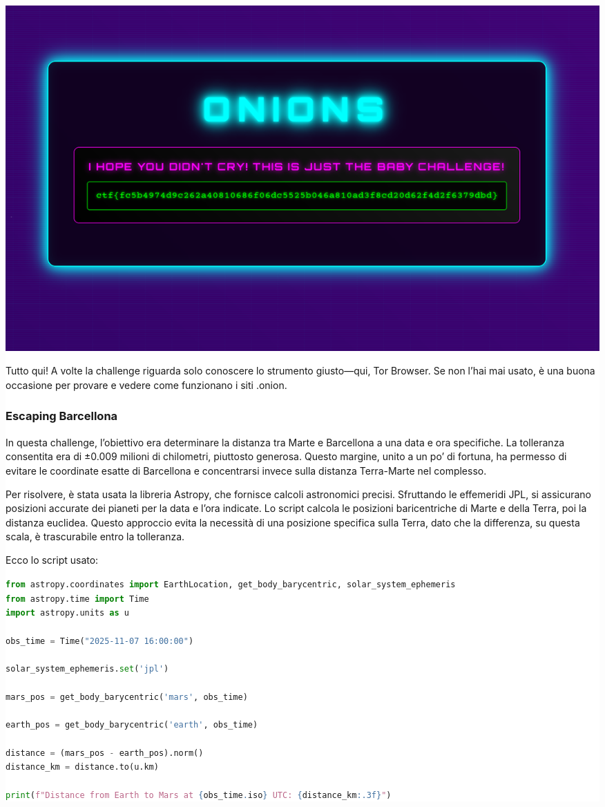 ![Screenshot della pagina .onion](/images/onions1.png)

Tutto qui! A volte la challenge riguarda solo conoscere lo strumento giusto—qui, Tor Browser.
Se non l’hai mai usato, è una buona occasione per provare e vedere come funzionano i siti .onion.

### Escaping Barcellona

In questa challenge, l’obiettivo era determinare la distanza tra Marte e Barcellona a una data e ora specifiche. La tolleranza consentita era di ±0.009 milioni di chilometri, piuttosto generosa. Questo margine, unito a un po’ di fortuna, ha permesso di evitare le coordinate esatte di Barcellona e concentrarsi invece sulla distanza Terra-Marte nel complesso.

Per risolvere, è stata usata la libreria Astropy, che fornisce calcoli astronomici precisi. Sfruttando le effemeridi JPL, si assicurano posizioni accurate dei pianeti per la data e l’ora indicate. Lo script calcola le posizioni baricentriche di Marte e della Terra, poi la distanza euclidea. Questo approccio evita la necessità di una posizione specifica sulla Terra, dato che la differenza, su questa scala, è trascurabile entro la tolleranza.

Ecco lo script usato:

```python
from astropy.coordinates import EarthLocation, get_body_barycentric, solar_system_ephemeris
from astropy.time import Time
import astropy.units as u

obs_time = Time("2025-11-07 16:00:00")

solar_system_ephemeris.set('jpl')

mars_pos = get_body_barycentric('mars', obs_time)

earth_pos = get_body_barycentric('earth', obs_time)

distance = (mars_pos - earth_pos).norm()
distance_km = distance.to(u.km)

print(f"Distance from Earth to Mars at {obs_time.iso} UTC: {distance_km:.3f}")
```
